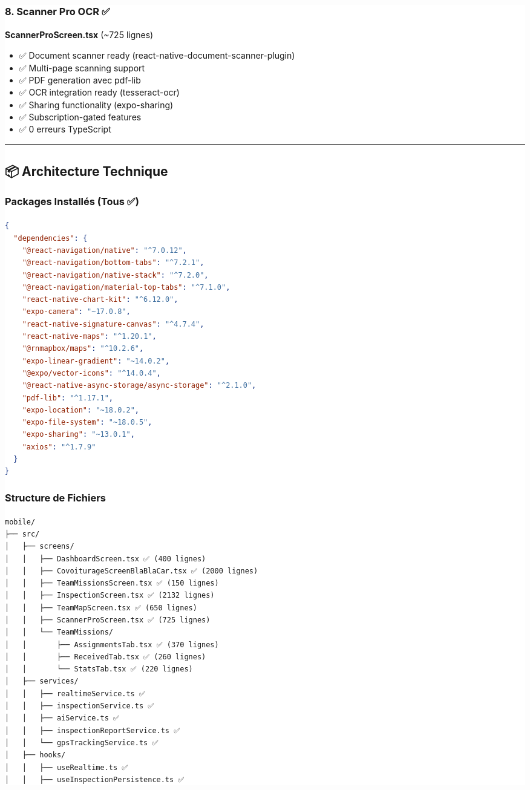 ### 8. Scanner Pro OCR ✅
**ScannerProScreen.tsx** (~725 lignes)
- ✅ Document scanner ready (react-native-document-scanner-plugin)
- ✅ Multi-page scanning support
- ✅ PDF generation avec pdf-lib
- ✅ OCR integration ready (tesseract-ocr)
- ✅ Sharing functionality (expo-sharing)
- ✅ Subscription-gated features
- ✅ 0 erreurs TypeScript

---

## 📦 Architecture Technique

### Packages Installés (Tous ✅)
```json
{
  "dependencies": {
    "@react-navigation/native": "^7.0.12",
    "@react-navigation/bottom-tabs": "^7.2.1",
    "@react-navigation/native-stack": "^7.2.0",
    "@react-navigation/material-top-tabs": "^7.1.0",
    "react-native-chart-kit": "^6.12.0",
    "expo-camera": "~17.0.8",
    "react-native-signature-canvas": "^4.7.4",
    "react-native-maps": "^1.20.1",
    "@rnmapbox/maps": "^10.2.6",
    "expo-linear-gradient": "~14.0.2",
    "@expo/vector-icons": "^14.0.4",
    "@react-native-async-storage/async-storage": "^2.1.0",
    "pdf-lib": "^1.17.1",
    "expo-location": "~18.0.2",
    "expo-file-system": "~18.0.5",
    "expo-sharing": "~13.0.1",
    "axios": "^1.7.9"
  }
}
```

### Structure de Fichiers
```
mobile/
├── src/
│   ├── screens/
│   │   ├── DashboardScreen.tsx ✅ (400 lignes)
│   │   ├── CovoiturageScreenBlaBlaCar.tsx ✅ (2000 lignes)
│   │   ├── TeamMissionsScreen.tsx ✅ (150 lignes)
│   │   ├── InspectionScreen.tsx ✅ (2132 lignes)
│   │   ├── TeamMapScreen.tsx ✅ (650 lignes)
│   │   ├── ScannerProScreen.tsx ✅ (725 lignes)
│   │   └── TeamMissions/
│   │       ├── AssignmentsTab.tsx ✅ (370 lignes)
│   │       ├── ReceivedTab.tsx ✅ (260 lignes)
│   │       └── StatsTab.tsx ✅ (220 lignes)
│   ├── services/
│   │   ├── realtimeService.ts ✅
│   │   ├── inspectionService.ts ✅
│   │   ├── aiService.ts ✅
│   │   ├── inspectionReportService.ts ✅
│   │   └── gpsTrackingService.ts ✅
│   ├── hooks/
│   │   ├── useRealtime.ts ✅
│   │   ├── useInspectionPersistence.ts ✅
```